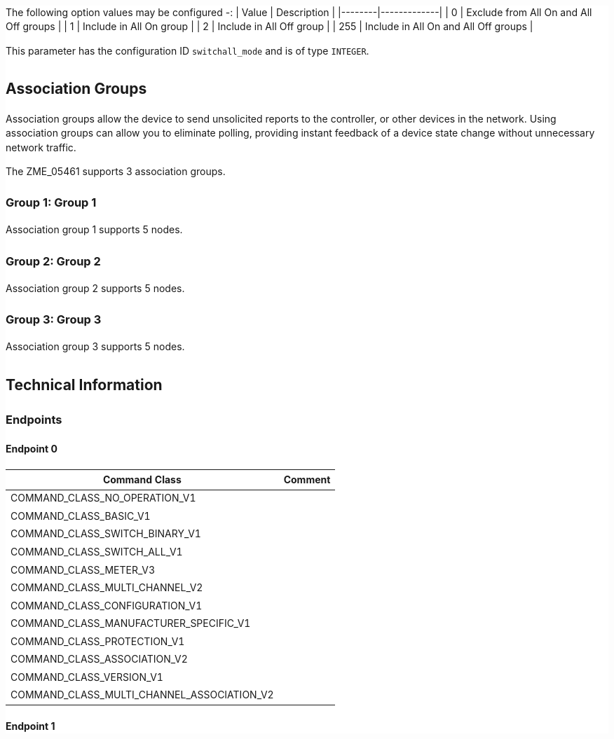 The following option values may be configured -:
| Value  | Description |
|--------|-------------|
| 0 | Exclude from All On and All Off groups |
| 1 | Include in All On group |
| 2 | Include in All Off group |
| 255 | Include in All On and All Off groups |

This parameter has the configuration ID ```switchall_mode``` and is of type ```INTEGER```.


## Association Groups

Association groups allow the device to send unsolicited reports to the controller, or other devices in the network. Using association groups can allow you to eliminate polling, providing instant feedback of a device state change without unnecessary network traffic.

The ZME_05461 supports 3 association groups.

### Group 1: Group 1


Association group 1 supports 5 nodes.

### Group 2: Group 2


Association group 2 supports 5 nodes.

### Group 3: Group 3


Association group 3 supports 5 nodes.

## Technical Information

### Endpoints

#### Endpoint 0

| Command Class | Comment |
|---------------|---------|
| COMMAND_CLASS_NO_OPERATION_V1| |
| COMMAND_CLASS_BASIC_V1| |
| COMMAND_CLASS_SWITCH_BINARY_V1| |
| COMMAND_CLASS_SWITCH_ALL_V1| |
| COMMAND_CLASS_METER_V3| |
| COMMAND_CLASS_MULTI_CHANNEL_V2| |
| COMMAND_CLASS_CONFIGURATION_V1| |
| COMMAND_CLASS_MANUFACTURER_SPECIFIC_V1| |
| COMMAND_CLASS_PROTECTION_V1| |
| COMMAND_CLASS_ASSOCIATION_V2| |
| COMMAND_CLASS_VERSION_V1| |
| COMMAND_CLASS_MULTI_CHANNEL_ASSOCIATION_V2| |
#### Endpoint 1